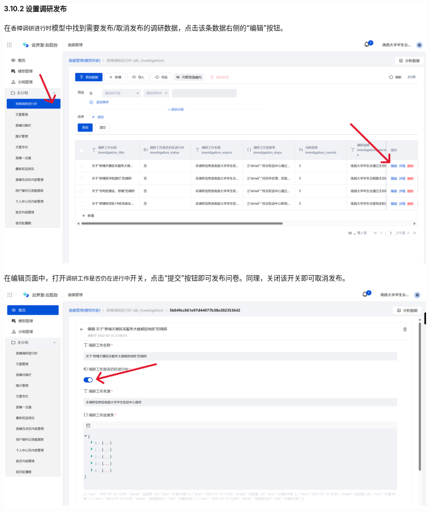 #### 3.10.2 设置调研发布

在`香樟调研进行时`模型中找到需要发布/取消发布的调研数据，点击该条数据右侧的“编辑”按钮。

![设置调研发布](./pic/设置调研发布.png)

在编辑页面中，打开`调研工作是否仍在进行中`开关，点击“提交”按钮即可发布问卷。同理，关闭该开关即可取消发布。

![设置属性为发布](./pic/设置调研属性.png)
